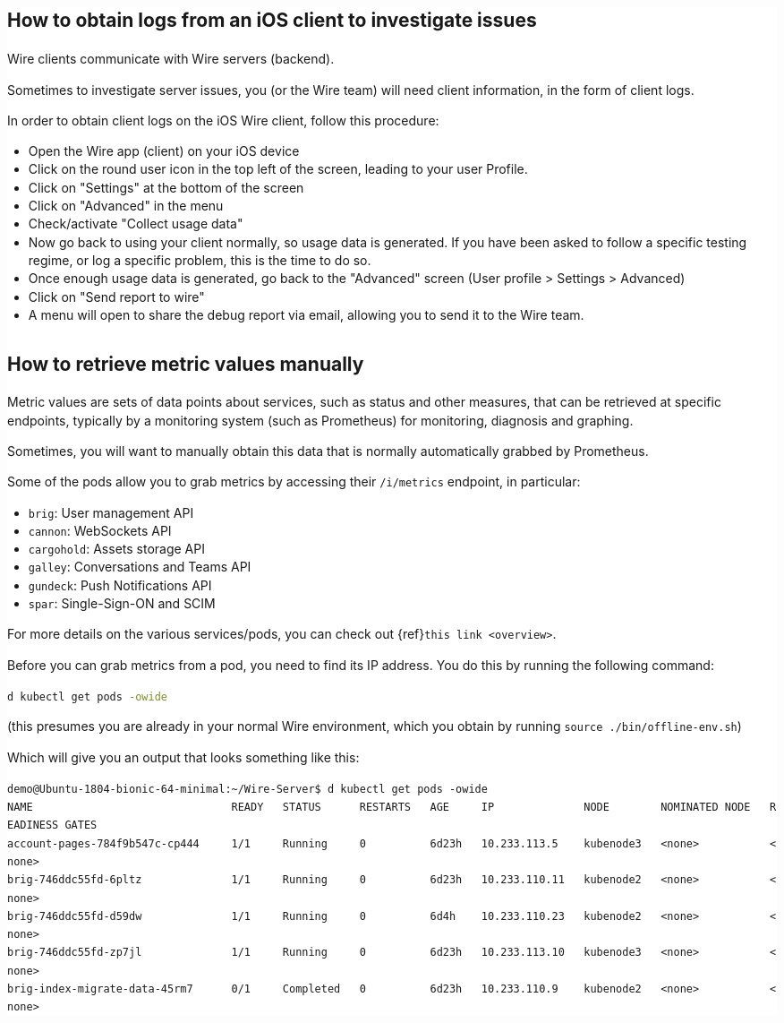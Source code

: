 ## How to obtain logs from an iOS client to investigate issues

Wire clients communicate with Wire servers (backend).

Sometimes to investigate server issues, you (or the Wire team) will need client information, in the form of client logs.

In order to obtain client logs on the iOS Wire client, follow this procedure:

- Open the Wire app (client) on your iOS device
- Click on the round user icon in the top left of the screen, leading to your user Profile.
- Click on "Settings" at the bottom of the screen
- Click on "Advanced" in the menu
- Check/activate "Collect usage data"
- Now go back to using your client normally, so usage data is generated. If you have been asked to follow a specific testing regime, or log a specific problem, this is the time to do so.
- Once enough usage data is generated, go back to the "Advanced" screen (User profile > Settings > Advanced)
- Click on "Send report to wire"
- A menu will open to share the debug report via email, allowing you to send it to the Wire team.

## How to retrieve metric values manually

Metric values are sets of data points about services, such as status and other measures, that can be retrieved at specific endpoints, typically by a monitoring system (such as Prometheus) for monitoring, diagnosis and graphing.

Sometimes, you will want to manually obtain this data that is normally automatically grabbed by Prometheus.

Some of the pods allow you to grab metrics by accessing their `/i/metrics` endpoint, in particular:

- `brig`: User management API
- `cannon`: WebSockets API
- `cargohold`: Assets storage API
- `galley`: Conversations and Teams API
- `gundeck`: Push Notifications API
- `spar`: Single-Sign-ON and SCIM

For more details on the various services/pods, you can check out {ref}`this link <overview>`.

Before you can grab metrics from a pod, you need to find its IP address. You do this by running the following command:

```sh
d kubectl get pods -owide
```

(this presumes you are already in your normal Wire environment, which you obtain by running `source ./bin/offline-env.sh`)

Which will give you an output that looks something like this:

```
demo@Ubuntu-1804-bionic-64-minimal:~/Wire-Server$ d kubectl get pods -owide
NAME                               READY   STATUS      RESTARTS   AGE     IP              NODE        NOMINATED NODE   READINESS GATES
account-pages-784f9b547c-cp444     1/1     Running     0          6d23h   10.233.113.5    kubenode3   <none>           <none>
brig-746ddc55fd-6pltz              1/1     Running     0          6d23h   10.233.110.11   kubenode2   <none>           <none>
brig-746ddc55fd-d59dw              1/1     Running     0          6d4h    10.233.110.23   kubenode2   <none>           <none>
brig-746ddc55fd-zp7jl              1/1     Running     0          6d23h   10.233.113.10   kubenode3   <none>           <none>
brig-index-migrate-data-45rm7      0/1     Completed   0          6d23h   10.233.110.9    kubenode2   <none>           <none>
```
